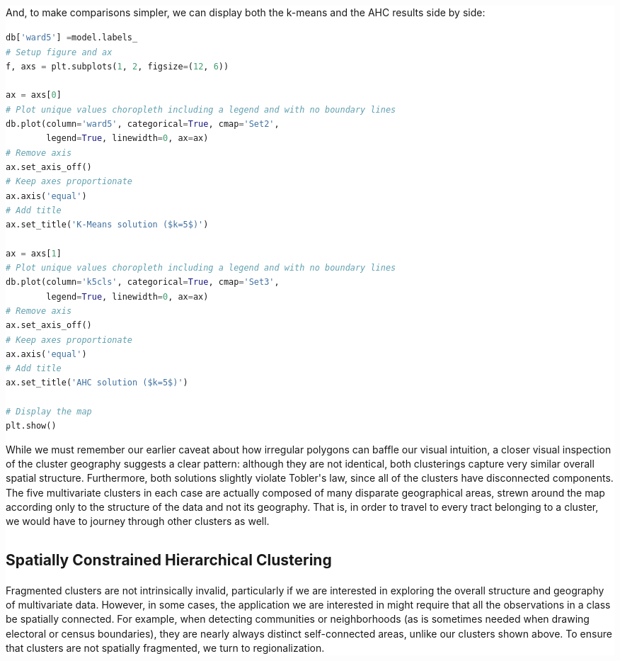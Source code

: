 And, to make comparisons simpler, we can display both the k-means and the AHC
results side by side:

```python
db['ward5'] =model.labels_
# Setup figure and ax
f, axs = plt.subplots(1, 2, figsize=(12, 6))

ax = axs[0]
# Plot unique values choropleth including a legend and with no boundary lines
db.plot(column='ward5', categorical=True, cmap='Set2', 
        legend=True, linewidth=0, ax=ax)
# Remove axis
ax.set_axis_off()
# Keep axes proportionate
ax.axis('equal')
# Add title
ax.set_title('K-Means solution ($k=5$)')

ax = axs[1]
# Plot unique values choropleth including a legend and with no boundary lines
db.plot(column='k5cls', categorical=True, cmap='Set3',
        legend=True, linewidth=0, ax=ax)
# Remove axis
ax.set_axis_off()
# Keep axes proportionate
ax.axis('equal')
# Add title
ax.set_title('AHC solution ($k=5$)')

# Display the map
plt.show()
```

While we must remember our earlier caveat about how irregular polygons can 
baffle our visual intuition, a closer visual inspection of the cluster geography
suggests a clear pattern: although they are not identical, both clusterings capture
very similar overall spatial structure. Furthermore, both solutions slightly violate 
Tobler's law, since all of the clusters have disconnected components. The five
multivariate clusters in each case are actually composed of many disparate 
geographical areas, strewn around the map according only to the structure of the
data and not its geography. That is, in order to travel to
every tract belonging to a cluster, we would have to journey through
other clusters as well.

## Spatially Constrained Hierarchical Clustering

Fragmented clusters are not intrinsically invalid, particularly if we are
interested in exploring the overall structure and geography of multivariate
data. However, in some cases, the application we are interested in might
require that all the observations in a class be spatially connected. For
example, when detecting communities or neighborhoods (as is sometimes needed when
drawing electoral or census boundaries), they are nearly always distinct 
self-connected areas, unlike our clusters shown above. To ensure that clusters are
not spatially fragmented, we turn to regionalization.
